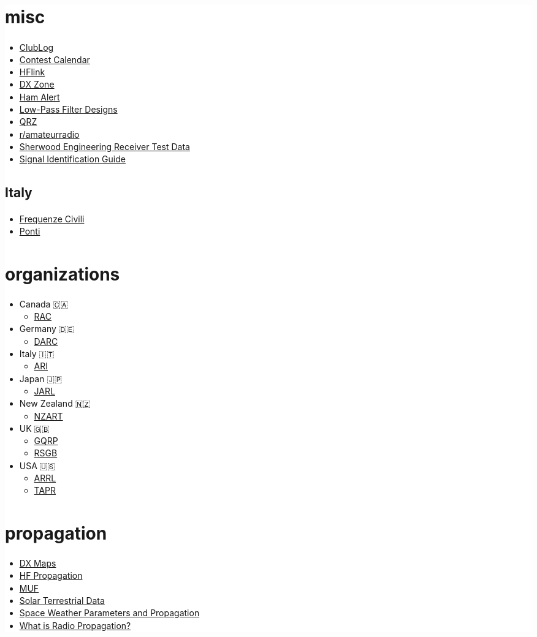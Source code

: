 # misc

- [ClubLog](https://clublog.org/)
- [Contest Calendar](https://www.contestcalendar.com/)
- [HFlink](http://hflink.com/)
- [DX Zone](https://www.dxzone.com/)
- [Ham Alert](https://hamalert.org/)
- [Low-Pass Filter Designs](https://www.sotabeams.co.uk/content/LPF-DESIGNS.pdf)
- [QRZ](https://www.qrz.com/)
- [r/amateurradio](https://www.reddit.com/r/amateurradio/)
- [Sherwood Engineering Receiver Test Data](http://www.sherweng.com/table.html)
- [Signal Identification Guide](https://www.sigidwiki.com/wiki/Signal_Identification_Guide)

## Italy

- [Frequenze Civili](https://www.iz3veo.it/download-doc/file/doc/TUTTE_LE_FREQUENZE_SEGRETE_V-2.pdf)
- [Ponti](http://www.ik2ane.it/pontipdf.pdf)

# organizations

- Canada 🇨🇦
  - [RAC](https://www.rac.ca/)
- Germany 🇩🇪
  - [DARC](https://www.darc.de/)
- Italy 🇮🇹
  - [ARI](http://ari.it/)
- Japan 🇯🇵
  - [JARL](https://jarl.org/)
- New Zealand 🇳🇿
  - [NZART](https://www.nzart.org.nz/)
- UK 🇬🇧
  - [GQRP](http://www.gqrp.com/)
  - [RSGB](https://rsgb.org/)
- USA 🇺🇸
  - [ARRL](http://www.arrl.org/)
  - [TAPR](https://tapr.org/)

# propagation

- [DX Maps](https://www.dxmaps.com/)
- [HF Propagation](https://www.voacap.com/)
- [MUF](https://prop.kc2g.com/)
- [Solar Terrestrial Data](http://www.hamqsl.com/solarvhf.php)
- [Space Weather Parameters and Propagation](http://k9la.us/Jun21_Space_Weather_Parameters_and_Propagation_-_revised_1Jun2021.pdf)
- [What is Radio Propagation?](https://www.electronics-notes.com/articles/antennas-propagation/propagation-overview/basics.php)
